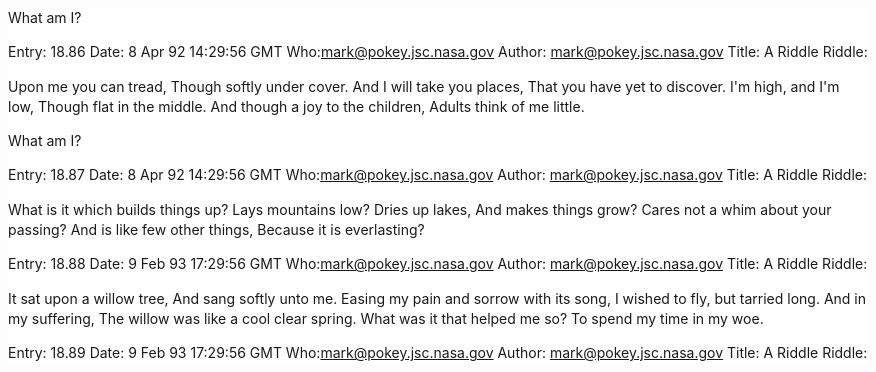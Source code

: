 What am I?

Entry:  18.86
Date:   8 Apr 92 14:29:56 GMT
Who:mark@pokey.jsc.nasa.gov
Author: mark@pokey.jsc.nasa.gov
Title:  A Riddle
Riddle:

Upon me you can tread,
Though softly under cover.
And I will take you places,
That you have yet to discover.
I'm high, and I'm low,
Though flat in the middle.
And though a joy to the children,
Adults think of me little.

What am I?

Entry:  18.87
Date:   8 Apr 92 14:29:56 GMT
Who:mark@pokey.jsc.nasa.gov
Author: mark@pokey.jsc.nasa.gov
Title:  A Riddle
Riddle:

What is it which builds things up?
Lays mountains low?
Dries up lakes,
And makes things grow?
Cares not a whim about your passing?
And is like few other things,
Because it is everlasting?
 

Entry:  18.88
Date:   9 Feb 93 17:29:56 GMT
Who:mark@pokey.jsc.nasa.gov
Author: mark@pokey.jsc.nasa.gov
Title:  A Riddle
Riddle:

It sat upon a willow tree,
And sang softly unto me.
Easing my pain and sorrow with its song,
I wished to fly, but tarried long.
And in my suffering,
The willow was like a cool clear spring.
What was it that helped me so?
To spend my time in my woe.

Entry:  18.89
Date:   9 Feb 93 17:29:56 GMT
Who:mark@pokey.jsc.nasa.gov
Author: mark@pokey.jsc.nasa.gov
Title:  A Riddle
Riddle:
